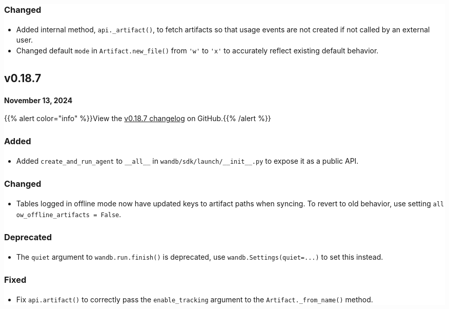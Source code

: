 ### Changed

- Added internal method, `api._artifact()`, to fetch artifacts so that usage events are not created if not called by an external user. 
- Changed default `mode` in `Artifact.new_file()` from `'w'` to `'x'` to accurately reflect existing default behavior. 

## v0.18.7
**November 13, 2024**

{{% alert color="info" %}}View the [v0.18.7 changelog](https://github.com/wandb/wandb/releases/tag/v0.18.7) on GitHub.{{% /alert %}}

### Added

- Added `create_and_run_agent` to `__all__` in `wandb/sdk/launch/__init__.py` to expose it as a public API. 

### Changed

- Tables logged in offline mode now have updated keys to artifact paths when syncing. To revert to old behavior, use setting `allow_offline_artifacts = False`. 

### Deprecated

- The `quiet` argument to `wandb.run.finish()` is deprecated, use `wandb.Settings(quiet=...)` to set this instead. 

### Fixed

- Fix `api.artifact()` to correctly pass the `enable_tracking` argument to the `Artifact._from_name()` method. 
